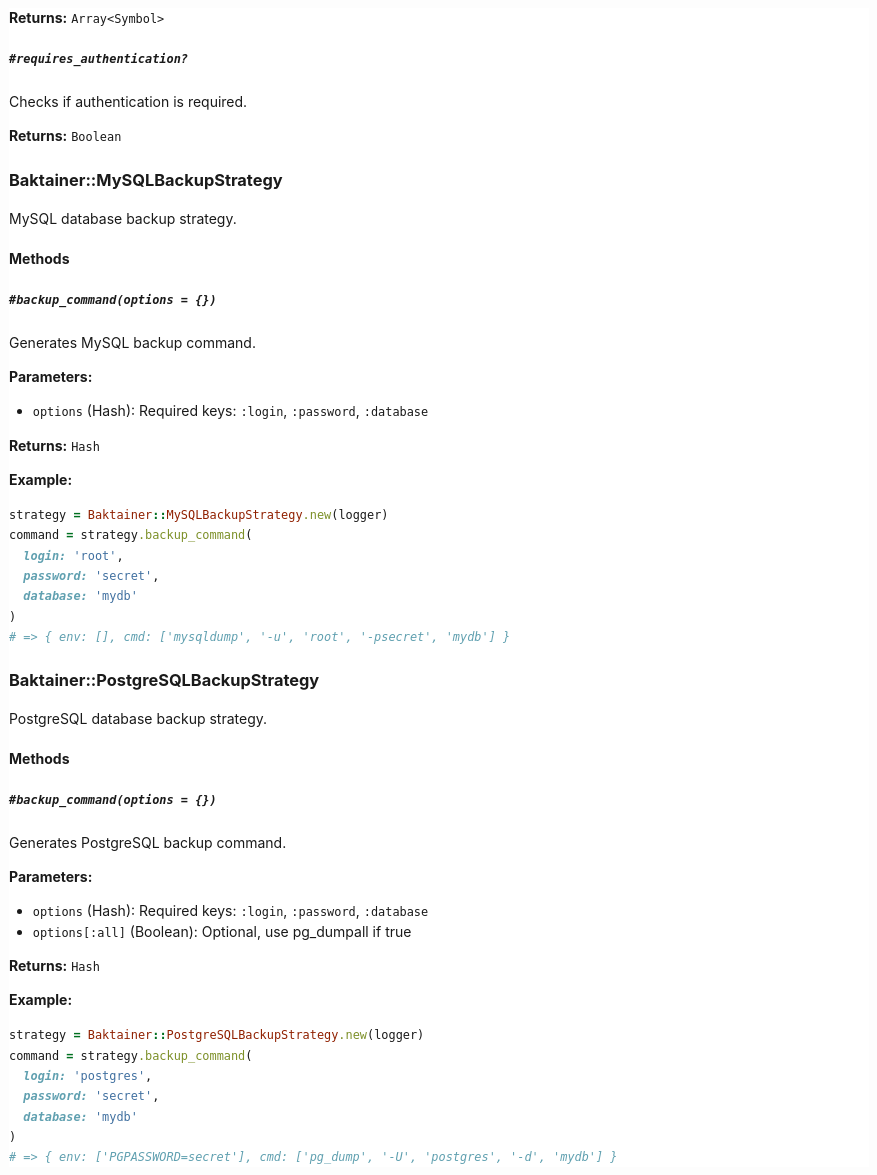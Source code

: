 **Returns:** `Array<Symbol>`

##### `#requires_authentication?`
Checks if authentication is required.

**Returns:** `Boolean`

### Baktainer::MySQLBackupStrategy

MySQL database backup strategy.

#### Methods

##### `#backup_command(options = {})`
Generates MySQL backup command.

**Parameters:**
- `options` (Hash): Required keys: `:login`, `:password`, `:database`

**Returns:** `Hash`

**Example:**
```ruby
strategy = Baktainer::MySQLBackupStrategy.new(logger)
command = strategy.backup_command(
  login: 'root',
  password: 'secret',
  database: 'mydb'
)
# => { env: [], cmd: ['mysqldump', '-u', 'root', '-psecret', 'mydb'] }
```

### Baktainer::PostgreSQLBackupStrategy

PostgreSQL database backup strategy.

#### Methods

##### `#backup_command(options = {})`
Generates PostgreSQL backup command.

**Parameters:**
- `options` (Hash): Required keys: `:login`, `:password`, `:database`
- `options[:all]` (Boolean): Optional, use pg_dumpall if true

**Returns:** `Hash`

**Example:**
```ruby
strategy = Baktainer::PostgreSQLBackupStrategy.new(logger)
command = strategy.backup_command(
  login: 'postgres',
  password: 'secret',
  database: 'mydb'
)
# => { env: ['PGPASSWORD=secret'], cmd: ['pg_dump', '-U', 'postgres', '-d', 'mydb'] }
```
